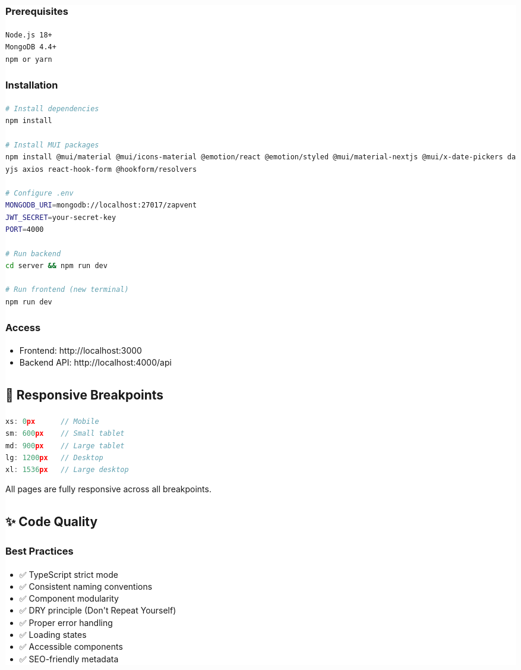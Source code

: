 ### Prerequisites

```bash
Node.js 18+
MongoDB 4.4+
npm or yarn
```

### Installation

```bash
# Install dependencies
npm install

# Install MUI packages
npm install @mui/material @mui/icons-material @emotion/react @emotion/styled @mui/material-nextjs @mui/x-date-pickers dayjs axios react-hook-form @hookform/resolvers

# Configure .env
MONGODB_URI=mongodb://localhost:27017/zapvent
JWT_SECRET=your-secret-key
PORT=4000

# Run backend
cd server && npm run dev

# Run frontend (new terminal)
npm run dev
```

### Access

- Frontend: http://localhost:3000
- Backend API: http://localhost:4000/api

## 📱 Responsive Breakpoints

```typescript
xs: 0px      // Mobile
sm: 600px    // Small tablet
md: 900px    // Large tablet
lg: 1200px   // Desktop
xl: 1536px   // Large desktop
```

All pages are fully responsive across all breakpoints.

## ✨ Code Quality

### Best Practices

- ✅ TypeScript strict mode
- ✅ Consistent naming conventions
- ✅ Component modularity
- ✅ DRY principle (Don't Repeat Yourself)
- ✅ Proper error handling
- ✅ Loading states
- ✅ Accessible components
- ✅ SEO-friendly metadata
